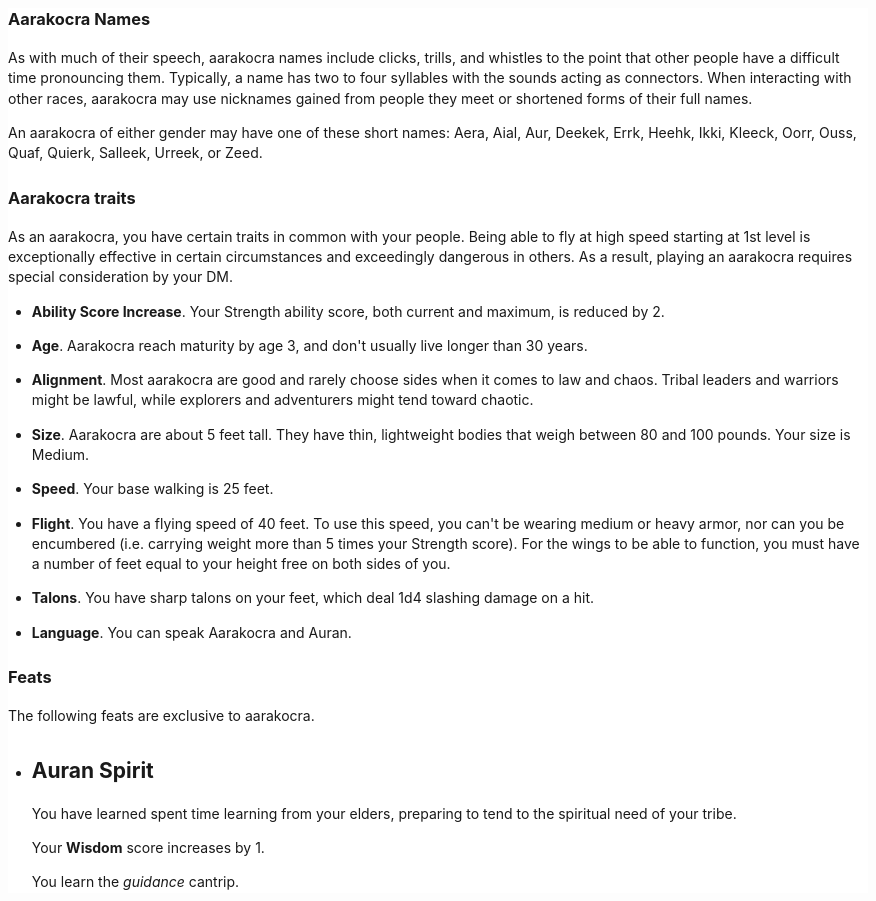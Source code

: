 

### Aarakocra Names
As with much of their speech, aarakocra names include clicks, trills, and whistles to the point that other people have a difficult time pronouncing them. Typically, a name has two to four syllables with the sounds acting as connectors. When interacting with other races, aarakocra may use nicknames gained from people they meet or shortened forms of their full names.

An aarakocra of either gender may have one of these short names: Aera, Aial, Aur, Deekek, Errk, Heehk, Ikki, Kleeck, Oorr, Ouss, Quaf, Quierk, Salleek, Urreek, or Zeed.

<h3><a class="internal-link" name="internal-aarakocraTrait">Aarakocra traits</a></h3>

As an aarakocra, you have certain traits in common with your people. Being able to fly at high speed starting at 1st level is exceptionally effective in certain circumstances and exceedingly dangerous in others. As a result, playing an aarakocra requires special consideration by your DM.

<div class="columnsthree">

- **Ability Score Increase**. Your Strength ability score, both current and maximum, is reduced by 2.

- **Age**. Aarakocra reach maturity by age 3, and don't usually live longer than 30 years.

- **Alignment**. Most aarakocra are good and rarely choose sides when it comes to law and chaos. Tribal leaders and warriors might be lawful, while explorers and adventurers might tend toward chaotic.

- **Size**. Aarakocra are about 5 feet tall. They have thin, lightweight bodies that weigh between 80 and 100 pounds. Your size is Medium.

- **Speed**. Your base walking is 25 feet.

- **Flight**. You have a flying speed of 40 feet. To use this speed, you can't be wearing medium or heavy armor, nor can you be encumbered (i.e. carrying weight more than 5 times your Strength score). For the wings to be able to function, you must have a number of feet equal to your height free on both sides of you.

- **Talons**. You have sharp talons on your feet, which deal 1d4 slashing damage on a hit.

- **Language**. You can speak Aarakocra and Auran.

</div>

<h3><a class="internal-link" name="internal-aarakocraFeats">Feats</a></h3>

The following feats are exclusive to aarakocra.

<div class="columnstwo">

-   <div class="feat">

    ## Auran Spirit
    You have learned spent time learning from your elders, preparing to tend to the spiritual need of your tribe.

    Your **Wisdom** score increases by 1.

    You learn the *guidance* cantrip.
